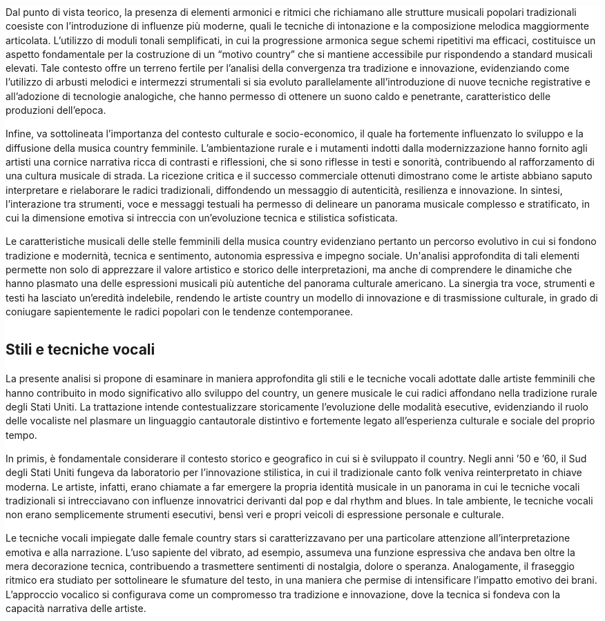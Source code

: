 Dal punto di vista teorico, la presenza di elementi armonici e ritmici che richiamano alle strutture
musicali popolari tradizionali coesiste con l’introduzione di influenze più moderne, quali le
tecniche di intonazione e la composizione melodica maggiormente articolata. L’utilizzo di moduli
tonali semplificati, in cui la progressione armonica segue schemi ripetitivi ma efficaci,
costituisce un aspetto fondamentale per la costruzione di un “motivo country” che si mantiene
accessibile pur rispondendo a standard musicali elevati. Tale contesto offre un terreno fertile per
l’analisi della convergenza tra tradizione e innovazione, evidenziando come l’utilizzo di arbusti
melodici e intermezzi strumentali si sia evoluto parallelamente all’introduzione di nuove tecniche
registrative e all’adozione di tecnologie analogiche, che hanno permesso di ottenere un suono caldo
e penetrante, caratteristico delle produzioni dell’epoca.

Infine, va sottolineata l’importanza del contesto culturale e socio-economico, il quale ha
fortemente influenzato lo sviluppo e la diffusione della musica country femminile. L’ambientazione
rurale e i mutamenti indotti dalla modernizzazione hanno fornito agli artisti una cornice narrativa
ricca di contrasti e riflessioni, che si sono riflesse in testi e sonorità, contribuendo al
rafforzamento di una cultura musicale di strada. La ricezione critica e il successo commerciale
ottenuti dimostrano come le artiste abbiano saputo interpretare e rielaborare le radici
tradizionali, diffondendo un messaggio di autenticità, resilienza e innovazione. In sintesi,
l’interazione tra strumenti, voce e messaggi testuali ha permesso di delineare un panorama musicale
complesso e stratificato, in cui la dimensione emotiva si intreccia con un’evoluzione tecnica e
stilistica sofisticata.

Le caratteristiche musicali delle stelle femminili della musica country evidenziano pertanto un
percorso evolutivo in cui si fondono tradizione e modernità, tecnica e sentimento, autonomia
espressiva e impegno sociale. Un'analisi approfondita di tali elementi permette non solo di
apprezzare il valore artistico e storico delle interpretazioni, ma anche di comprendere le dinamiche
che hanno plasmato una delle espressioni musicali più autentiche del panorama culturale americano.
La sinergia tra voce, strumenti e testi ha lasciato un’eredità indelebile, rendendo le artiste
country un modello di innovazione e di trasmissione culturale, in grado di coniugare sapientemente
le radici popolari con le tendenze contemporanee.

## Stili e tecniche vocali

La presente analisi si propone di esaminare in maniera approfondita gli stili e le tecniche vocali
adottate dalle artiste femminili che hanno contribuito in modo significativo allo sviluppo del
country, un genere musicale le cui radici affondano nella tradizione rurale degli Stati Uniti. La
trattazione intende contestualizzare storicamente l’evoluzione delle modalità esecutive,
evidenziando il ruolo delle vocaliste nel plasmare un linguaggio cantautorale distintivo e
fortemente legato all’esperienza culturale e sociale del proprio tempo.

In primis, è fondamentale considerare il contesto storico e geografico in cui si è sviluppato il
country. Negli anni ’50 e ’60, il Sud degli Stati Uniti fungeva da laboratorio per l’innovazione
stilistica, in cui il tradizionale canto folk veniva reinterpretato in chiave moderna. Le artiste,
infatti, erano chiamate a far emergere la propria identità musicale in un panorama in cui le
tecniche vocali tradizionali si intrecciavano con influenze innovatrici derivanti dal pop e dal
rhythm and blues. In tale ambiente, le tecniche vocali non erano semplicemente strumenti esecutivi,
bensì veri e propri veicoli di espressione personale e culturale.

Le tecniche vocali impiegate dalle female country stars si caratterizzavano per una particolare
attenzione all’interpretazione emotiva e alla narrazione. L’uso sapiente del vibrato, ad esempio,
assumeva una funzione espressiva che andava ben oltre la mera decorazione tecnica, contribuendo a
trasmettere sentimenti di nostalgia, dolore o speranza. Analogamente, il fraseggio ritmico era
studiato per sottolineare le sfumature del testo, in una maniera che permise di intensificare
l’impatto emotivo dei brani. L’approccio vocalico si configurava come un compromesso tra tradizione
e innovazione, dove la tecnica si fondeva con la capacità narrativa delle artiste.
